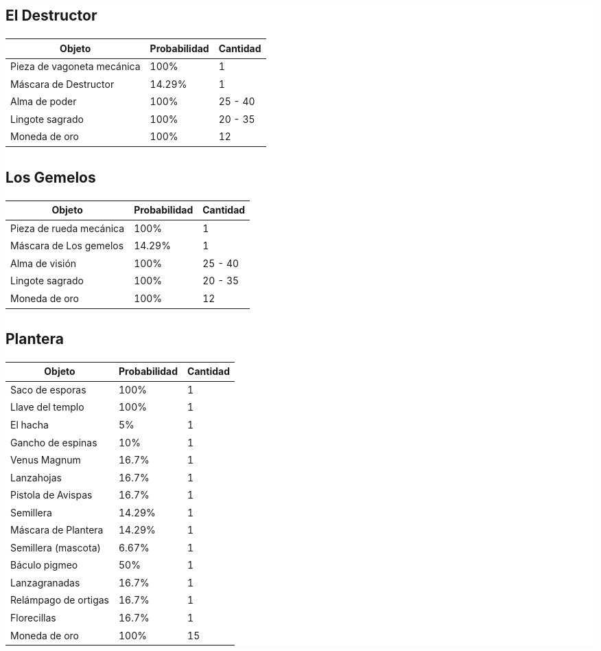 ## El Destructor

| Objeto                    | Probabilidad | Cantidad  |
|---------------------------|--------------|-----------|
| Pieza de vagoneta mecánica| 100%         | 1         |
| Máscara de Destructor     | 14.29%       | 1         |
| Alma de poder             | 100%         | 25 - 40   |
| Lingote sagrado           | 100%         | 20 - 35   |
| Moneda de oro             | 100%         | 12        |

## Los Gemelos

| Objeto                       | Probabilidad | Cantidad  |
|------------------------------|--------------|-----------|
| Pieza de rueda mecánica      | 100%         | 1         |
| Máscara de Los gemelos       | 14.29%       | 1         |
| Alma de visión               | 100%         | 25 - 40   |
| Lingote sagrado              | 100%         | 20 - 35   |
| Moneda de oro                | 100%         | 12        |

## Plantera

| Objeto                  | Probabilidad | Cantidad |
|-------------------------|--------------|----------|
| Saco de esporas         | 100%         | 1        |
| Llave del templo        | 100%         | 1        |
| El hacha                | 5%           | 1        |
| Gancho de espinas       | 10%          | 1        |
| Venus Magnum            | 16.7%        | 1        |
| Lanzahojas              | 16.7%        | 1        |
| Pistola de Avispas      | 16.7%        | 1        |
| Semillera               | 14.29%       | 1        |
| Máscara de Plantera     | 14.29%       | 1        |
| Semillera (mascota)     | 6.67%        | 1        |
| Báculo pigmeo           | 50%          | 1        |
| Lanzagranadas           | 16.7%        | 1        |
| Relámpago de ortigas    | 16.7%        | 1        |
| Florecillas             | 16.7%        | 1        |
| Moneda de oro           | 100%         | 15       |
